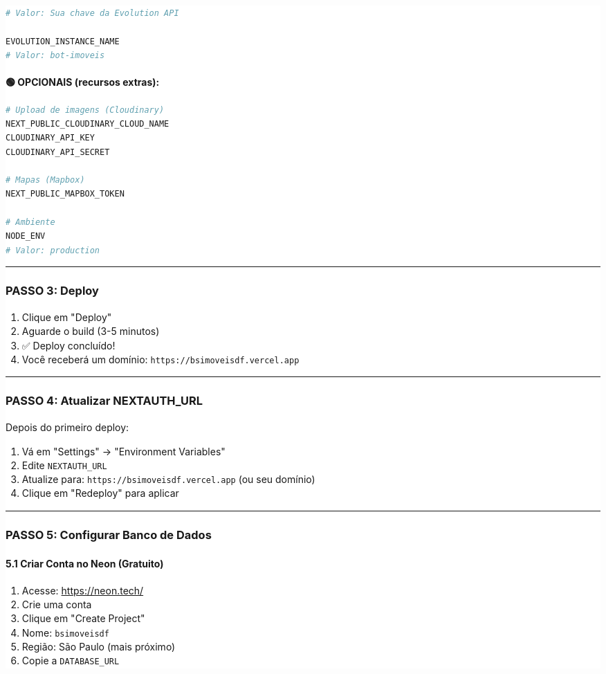 ```bash
# Valor: Sua chave da Evolution API

EVOLUTION_INSTANCE_NAME
# Valor: bot-imoveis
```

#### **🟢 OPCIONAIS (recursos extras):**

```bash
# Upload de imagens (Cloudinary)
NEXT_PUBLIC_CLOUDINARY_CLOUD_NAME
CLOUDINARY_API_KEY
CLOUDINARY_API_SECRET

# Mapas (Mapbox)
NEXT_PUBLIC_MAPBOX_TOKEN

# Ambiente
NODE_ENV
# Valor: production
```

---

### **PASSO 3: Deploy**

1. Clique em "Deploy"
2. Aguarde o build (3-5 minutos)
3. ✅ Deploy concluído!
4. Você receberá um domínio: `https://bsimoveisdf.vercel.app`

---

### **PASSO 4: Atualizar NEXTAUTH_URL**

Depois do primeiro deploy:

1. Vá em "Settings" → "Environment Variables"
2. Edite `NEXTAUTH_URL`
3. Atualize para: `https://bsimoveisdf.vercel.app` (ou seu domínio)
4. Clique em "Redeploy" para aplicar

---

### **PASSO 5: Configurar Banco de Dados**

#### **5.1 Criar Conta no Neon (Gratuito)**

1. Acesse: https://neon.tech/
2. Crie uma conta
3. Clique em "Create Project"
4. Nome: `bsimoveisdf`
5. Região: São Paulo (mais próximo)
6. Copie a `DATABASE_URL`
